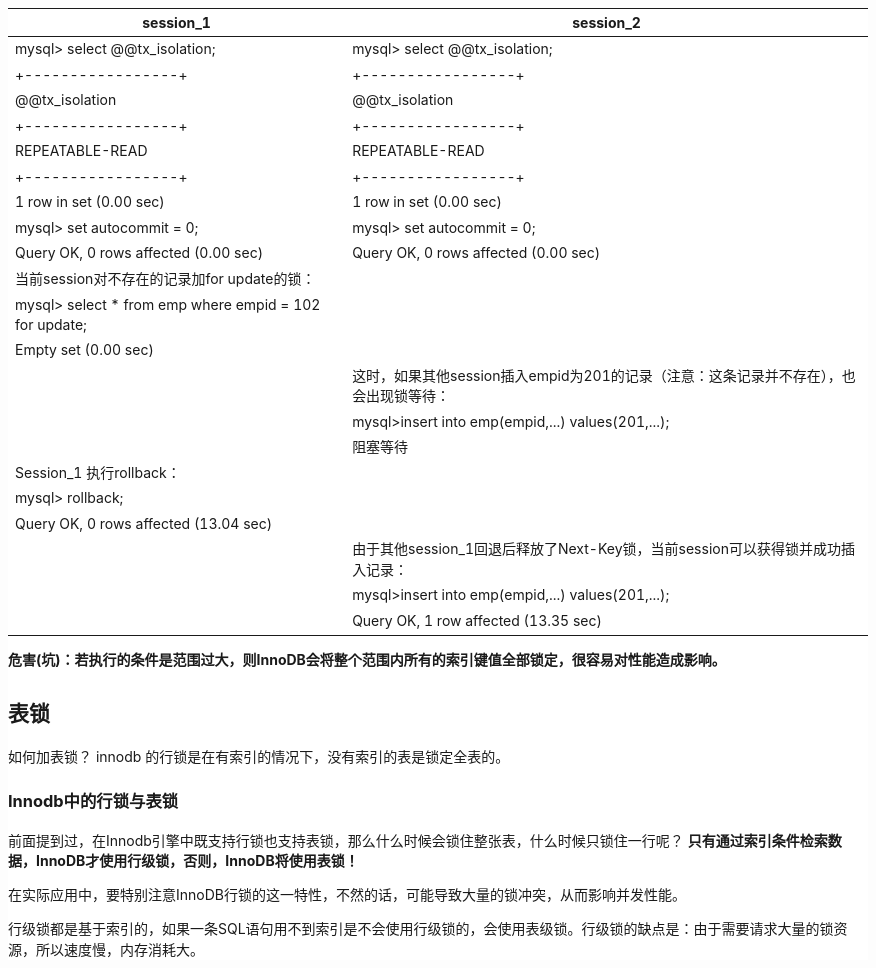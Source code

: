 | session_1                                              | session_2                                                    |
| ------------------------------------------------------ | ------------------------------------------------------------ |
| mysql> select @@tx_isolation;                          | mysql> select @@tx_isolation;                                |
| +-----------------+                                    | +-----------------+                                          |
| @@tx_isolation                                         | @@tx_isolation                                               |
| +-----------------+                                    | +-----------------+                                          |
| REPEATABLE-READ                                        | REPEATABLE-READ                                              |
| +-----------------+                                    | +-----------------+                                          |
| 1 row in set (0.00 sec)                                | 1 row in set (0.00 sec)                                      |
| mysql> set autocommit = 0;                             | mysql> set autocommit = 0;                                   |
| Query OK, 0 rows affected (0.00 sec)                   | Query OK, 0 rows affected (0.00 sec)                         |
| 当前session对不存在的记录加for update的锁：            |                                                              |
| mysql> select * from emp where empid = 102 for update; |                                                              |
| Empty set (0.00 sec)                                   |                                                              |
|                                                        | 这时，如果其他session插入empid为201的记录（注意：这条记录并不存在），也会出现锁等待： |
|                                                        | mysql>insert into emp(empid,...) values(201,...);            |
|                                                        | 阻塞等待                                                     |
| Session_1 执行rollback：                               |                                                              |
| mysql> rollback;                                       |                                                              |
| Query OK, 0 rows affected (13.04 sec)                  |                                                              |
|                                                        | 由于其他session_1回退后释放了Next-Key锁，当前session可以获得锁并成功插入记录： |
|                                                        | mysql>insert into emp(empid,...) values(201,...);            |
|                                                        | Query OK, 1 row affected (13.35 sec)                         |

**危害(坑)：若执行的条件是范围过大，则InnoDB会将整个范围内所有的索引键值全部锁定，很容易对性能造成影响。**

## 表锁

如何加表锁？ innodb 的行锁是在有索引的情况下，没有索引的表是锁定全表的。

### Innodb中的行锁与表锁

前面提到过，在Innodb引擎中既支持行锁也支持表锁，那么什么时候会锁住整张表，什么时候只锁住一行呢？ **只有通过索引条件检索数据，InnoDB才使用行级锁，否则，InnoDB将使用表锁！**

在实际应用中，要特别注意InnoDB行锁的这一特性，不然的话，可能导致大量的锁冲突，从而影响并发性能。

行级锁都是基于索引的，如果一条SQL语句用不到索引是不会使用行级锁的，会使用表级锁。行级锁的缺点是：由于需要请求大量的锁资源，所以速度慢，内存消耗大。
